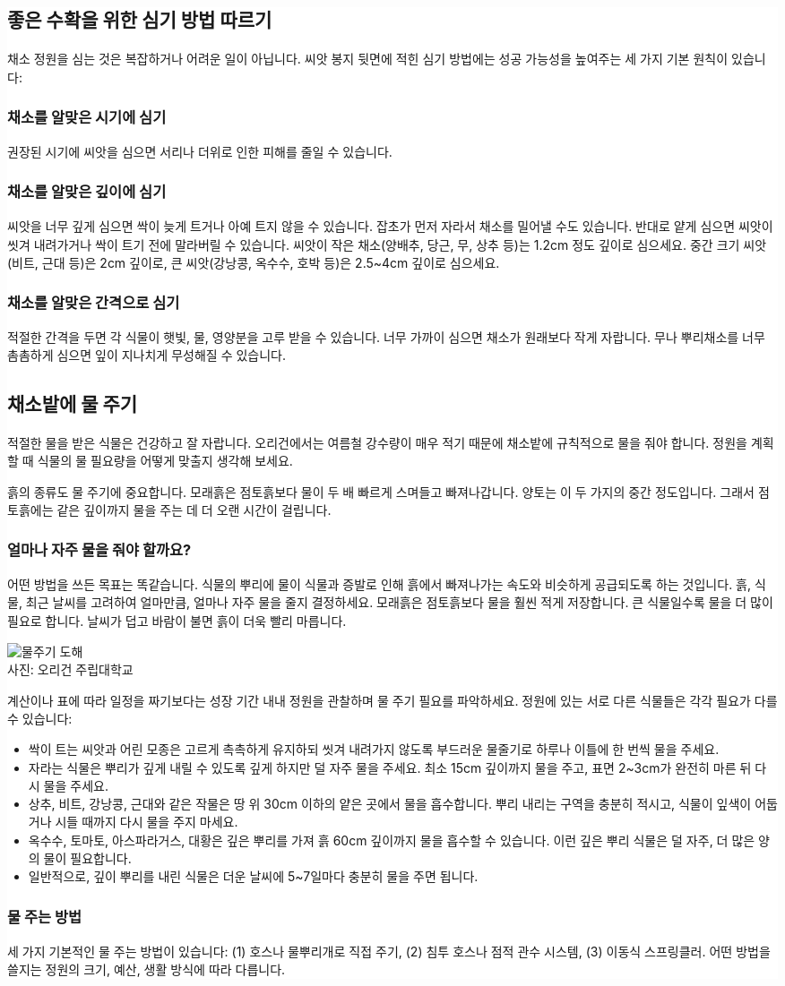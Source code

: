 <div id="planting-directions"></div>

## **좋은 수확을 위한 심기 방법 따르기**

채소 정원을 심는 것은 복잡하거나 어려운 일이 아닙니다. 씨앗 봉지 뒷면에 적힌 심기 방법에는 성공 가능성을 높여주는 세 가지 기본 원칙이 있습니다:

### **채소를 알맞은 시기에 심기**

권장된 시기에 씨앗을 심으면 서리나 더위로 인한 피해를 줄일 수 있습니다.

### **채소를 알맞은 깊이에 심기**

씨앗을 너무 깊게 심으면 싹이 늦게 트거나 아예 트지 않을 수 있습니다. 잡초가 먼저 자라서 채소를 밀어낼 수도 있습니다. 반대로 얕게 심으면 씨앗이 씻겨 내려가거나 싹이 트기 전에 말라버릴 수 있습니다. 씨앗이 작은 채소(양배추, 당근, 무, 상추 등)는 1.2cm 정도 깊이로 심으세요. 중간 크기 씨앗(비트, 근대 등)은 2cm 깊이로, 큰 씨앗(강낭콩, 옥수수, 호박 등)은 2.5~4cm 깊이로 심으세요.

### **채소를 알맞은 간격으로 심기**

적절한 간격을 두면 각 식물이 햇빛, 물, 영양분을 고루 받을 수 있습니다. 너무 가까이 심으면 채소가 원래보다 작게 자랍니다. 무나 뿌리채소를 너무 촘촘하게 심으면 잎이 지나치게 무성해질 수 있습니다.

<div id="watering"></div>

## **채소밭에 물 주기**

적절한 물을 받은 식물은 건강하고 잘 자랍니다. 오리건에서는 여름철 강수량이 매우 적기 때문에 채소밭에 규칙적으로 물을 줘야 합니다. 정원을 계획할 때 식물의 물 필요량을 어떻게 맞출지 생각해 보세요.

흙의 종류도 물 주기에 중요합니다. 모래흙은 점토흙보다 물이 두 배 빠르게 스며들고 빠져나갑니다. 양토는 이 두 가지의 중간 정도입니다. 그래서 점토흙에는 같은 깊이까지 물을 주는 데 더 오랜 시간이 걸립니다.

### **얼마나 자주 물을 줘야 할까요?**

어떤 방법을 쓰든 목표는 똑같습니다. 식물의 뿌리에 물이 식물과 증발로 인해 흙에서 빠져나가는 속도와 비슷하게 공급되도록 하는 것입니다. 흙, 식물, 최근 날씨를 고려하여 얼마만큼, 얼마나 자주 물을 줄지 결정하세요. 모래흙은 점토흙보다 물을 훨씬 적게 저장합니다. 큰 식물일수록 물을 더 많이 필요로 합니다. 날씨가 덥고 바람이 불면 흙이 더욱 빨리 마릅니다.

![물주기 도해](https://extension.oregonstate.edu/sites/extd8/files/styles/full/public/images/2022-08/gyo-8_1.png?itok=kzkbTODX)  
사진: 오리건 주립대학교

계산이나 표에 따라 일정을 짜기보다는 성장 기간 내내 정원을 관찰하며 물 주기 필요를 파악하세요. 정원에 있는 서로 다른 식물들은 각각 필요가 다를 수 있습니다:

* 싹이 트는 씨앗과 어린 모종은 고르게 촉촉하게 유지하되 씻겨 내려가지 않도록 부드러운 물줄기로 하루나 이틀에 한 번씩 물을 주세요.
* 자라는 식물은 뿌리가 깊게 내릴 수 있도록 깊게 하지만 덜 자주 물을 주세요. 최소 15cm 깊이까지 물을 주고, 표면 2~3cm가 완전히 마른 뒤 다시 물을 주세요.
* 상추, 비트, 강낭콩, 근대와 같은 작물은 땅 위 30cm 이하의 얕은 곳에서 물을 흡수합니다. 뿌리 내리는 구역을 충분히 적시고, 식물이 잎색이 어둡거나 시들 때까지 다시 물을 주지 마세요.
* 옥수수, 토마토, 아스파라거스, 대황은 깊은 뿌리를 가져 흙 60cm 깊이까지 물을 흡수할 수 있습니다. 이런 깊은 뿌리 식물은 덜 자주, 더 많은 양의 물이 필요합니다.
* 일반적으로, 깊이 뿌리를 내린 식물은 더운 날씨에 5~7일마다 충분히 물을 주면 됩니다.

### **물 주는 방법**

세 가지 기본적인 물 주는 방법이 있습니다: (1) 호스나 물뿌리개로 직접 주기, (2) 침투 호스나 점적 관수 시스템, (3) 이동식 스프링클러. 어떤 방법을 쓸지는 정원의 크기, 예산, 생활 방식에 따라 다릅니다.
